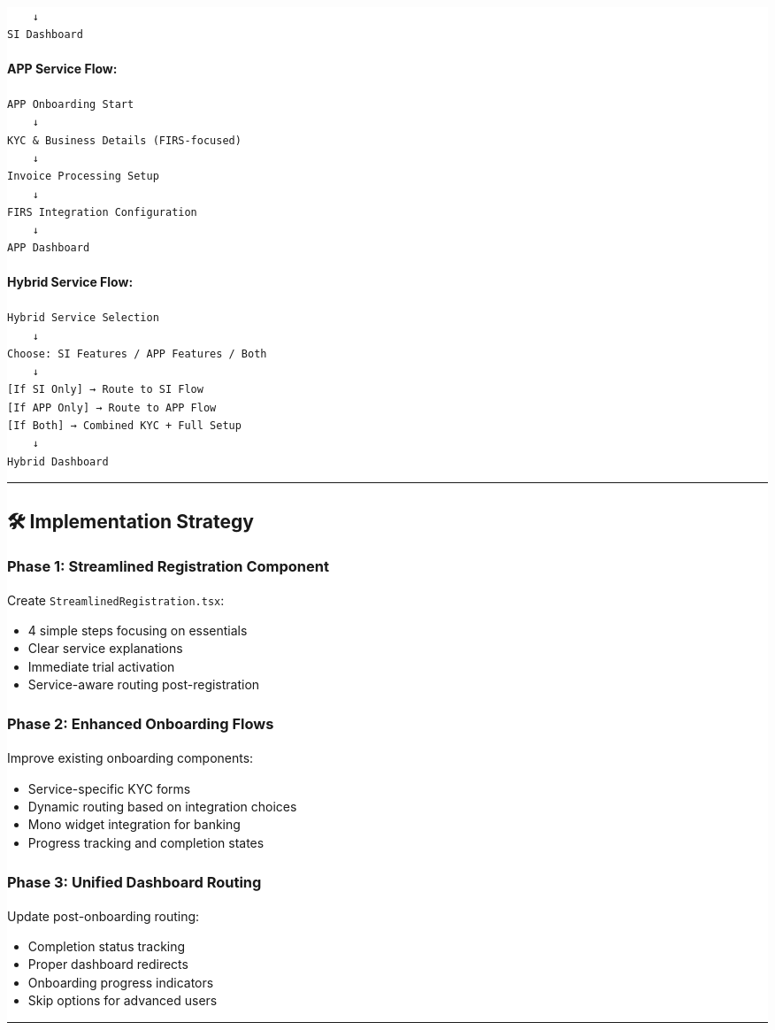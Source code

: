 ```
    ↓
SI Dashboard
```

#### **APP Service Flow:**
```
APP Onboarding Start
    ↓
KYC & Business Details (FIRS-focused)
    ↓
Invoice Processing Setup
    ↓
FIRS Integration Configuration
    ↓
APP Dashboard
```

#### **Hybrid Service Flow:**
```
Hybrid Service Selection
    ↓
Choose: SI Features / APP Features / Both
    ↓
[If SI Only] → Route to SI Flow
[If APP Only] → Route to APP Flow
[If Both] → Combined KYC + Full Setup
    ↓
Hybrid Dashboard
```

---

## 🛠️ **Implementation Strategy**

### **Phase 1: Streamlined Registration Component**
Create `StreamlinedRegistration.tsx`:
- 4 simple steps focusing on essentials
- Clear service explanations
- Immediate trial activation
- Service-aware routing post-registration

### **Phase 2: Enhanced Onboarding Flows**
Improve existing onboarding components:
- Service-specific KYC forms
- Dynamic routing based on integration choices
- Mono widget integration for banking
- Progress tracking and completion states

### **Phase 3: Unified Dashboard Routing**
Update post-onboarding routing:
- Completion status tracking
- Proper dashboard redirects
- Onboarding progress indicators
- Skip options for advanced users

---